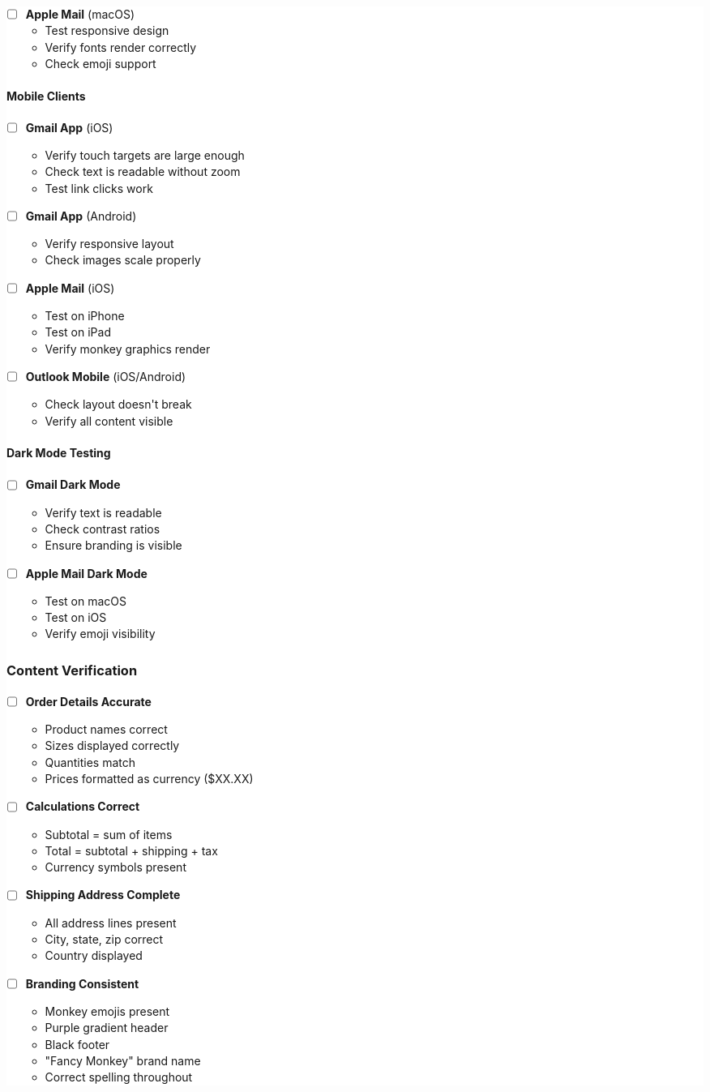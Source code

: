 - [ ] **Apple Mail** (macOS)
  - Test responsive design
  - Verify fonts render correctly
  - Check emoji support

#### Mobile Clients
- [ ] **Gmail App** (iOS)
  - Verify touch targets are large enough
  - Check text is readable without zoom
  - Test link clicks work

- [ ] **Gmail App** (Android)
  - Verify responsive layout
  - Check images scale properly

- [ ] **Apple Mail** (iOS)
  - Test on iPhone
  - Test on iPad
  - Verify monkey graphics render

- [ ] **Outlook Mobile** (iOS/Android)
  - Check layout doesn't break
  - Verify all content visible

#### Dark Mode Testing
- [ ] **Gmail Dark Mode**
  - Verify text is readable
  - Check contrast ratios
  - Ensure branding is visible

- [ ] **Apple Mail Dark Mode**
  - Test on macOS
  - Test on iOS
  - Verify emoji visibility

### Content Verification

- [ ] **Order Details Accurate**
  - Product names correct
  - Sizes displayed correctly
  - Quantities match
  - Prices formatted as currency ($XX.XX)

- [ ] **Calculations Correct**
  - Subtotal = sum of items
  - Total = subtotal + shipping + tax
  - Currency symbols present

- [ ] **Shipping Address Complete**
  - All address lines present
  - City, state, zip correct
  - Country displayed

- [ ] **Branding Consistent**
  - Monkey emojis present
  - Purple gradient header
  - Black footer
  - "Fancy Monkey" brand name
  - Correct spelling throughout
